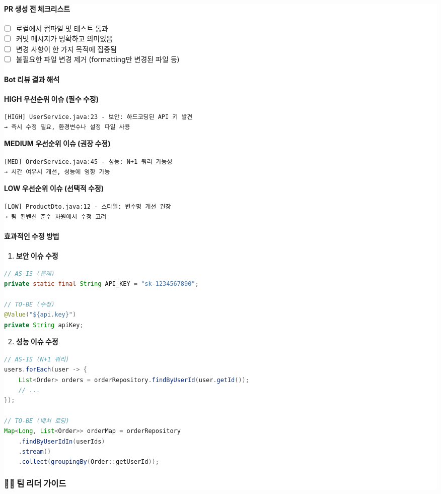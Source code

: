 #### PR 생성 전 체크리스트
- [ ] 로컬에서 컴파일 및 테스트 통과
- [ ] 커밋 메시지가 명확하고 의미있음
- [ ] 변경 사항이 한 가지 목적에 집중됨
- [ ] 불필요한 파일 변경 제거 (formatting만 변경된 파일 등)

#### Bot 리뷰 결과 해석

**HIGH 우선순위 이슈 (필수 수정)**
```
[HIGH] UserService.java:23 - 보안: 하드코딩된 API 키 발견
→ 즉시 수정 필요, 환경변수나 설정 파일 사용
```

**MEDIUM 우선순위 이슈 (권장 수정)**
```
[MED] OrderService.java:45 - 성능: N+1 쿼리 가능성
→ 시간 여유시 개선, 성능에 영향 가능
```

**LOW 우선순위 이슈 (선택적 수정)**
```
[LOW] ProductDto.java:12 - 스타일: 변수명 개선 권장
→ 팀 컨벤션 준수 차원에서 수정 고려
```

#### 효과적인 수정 방법

1. **보안 이슈 수정**
```java
// AS-IS (문제)
private static final String API_KEY = "sk-1234567890";

// TO-BE (수정)
@Value("${api.key}")
private String apiKey;
```

2. **성능 이슈 수정**
```java
// AS-IS (N+1 쿼리)
users.forEach(user -> {
    List<Order> orders = orderRepository.findByUserId(user.getId());
    // ...
});

// TO-BE (배치 로딩)
Map<Long, List<Order>> orderMap = orderRepository
    .findByUserIdIn(userIds)
    .stream()
    .collect(groupingBy(Order::getUserId));
```

### 👨‍💼 팀 리더 가이드
